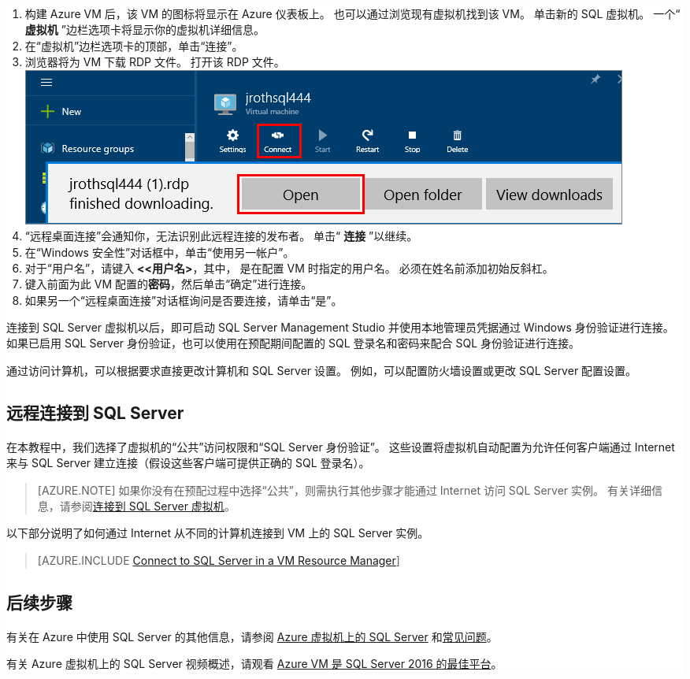 1. 构建 Azure VM 后，该 VM 的图标将显示在 Azure 仪表板上。 也可以通过浏览现有虚拟机找到该 VM。 单击新的 SQL 虚拟机。 一个“ **虚拟机** ”边栏选项卡将显示你的虚拟机详细信息。
2. 在“虚拟机”边栏选项卡的顶部，单击“连接”。
3. 浏览器将为 VM 下载 RDP 文件。 打开该 RDP 文件。
    ![通过远程桌面连接到 SQL VM](./media/virtual-machines-windows-portal-sql-server-provision/azure-sql-vm-remote-desktop.png)
4. “远程桌面连接”会通知你，无法识别此远程连接的发布者。 单击“ **连接** ”以继续。
5. 在“Windows 安全性”对话框中，单击“使用另一帐户”。
6. 对于“用户名”，请键入 **\<<用户名>**，其中，<user name> 是在配置 VM 时指定的用户名。 必须在姓名前添加初始反斜杠。
7. 键入前面为此 VM 配置的**密码**，然后单击“确定”进行连接。
8. 如果另一个“远程桌面连接”对话框询问是否要连接，请单击“是”。

连接到 SQL Server 虚拟机以后，即可启动 SQL Server Management Studio 并使用本地管理员凭据通过 Windows 身份验证进行连接。 如果已启用 SQL Server 身份验证，也可以使用在预配期间配置的 SQL 登录名和密码来配合 SQL 身份验证进行连接。

通过访问计算机，可以根据要求直接更改计算机和 SQL Server 设置。 例如，可以配置防火墙设置或更改 SQL Server 配置设置。

## <a name="connect-to-sql-server-remotely"></a>远程连接到 SQL Server
在本教程中，我们选择了虚拟机的“公共”访问权限和“SQL Server 身份验证”。 这些设置将虚拟机自动配置为允许任何客户端通过 Internet 来与 SQL Server 建立连接（假设这些客户端可提供正确的 SQL 登录名）。

> [AZURE.NOTE]
> 如果你没有在预配过程中选择“公共”，则需执行其他步骤才能通过 Internet 访问 SQL Server 实例。 有关详细信息，请参阅[连接到 SQL Server 虚拟机](/documentation/articles/virtual-machines-windows-sql-connect/)。
> 
> 

以下部分说明了如何通过 Internet 从不同的计算机连接到 VM 上的 SQL Server 实例。

> [AZURE.INCLUDE [Connect to SQL Server in a VM Resource Manager](../../includes/virtual-machines-sql-server-connection-steps-resource-manager.md)]
> 
> 

## <a name="next-steps"></a>后续步骤
有关在 Azure 中使用 SQL Server 的其他信息，请参阅 [Azure 虚拟机上的 SQL Server](/documentation/articles/virtual-machines-windows-sql-server-iaas-overview/) 和[常见问题](/documentation/articles/virtual-machines-windows-sql-server-iaas-faq/)。

有关 Azure 虚拟机上的 SQL Server 视频概述，请观看 [Azure VM 是 SQL Server 2016 的最佳平台](https://channel9.msdn.com/Events/DataDriven/SQLServer2016/Azure-VM-is-the-best-platform-for-SQL-Server-2016)。

